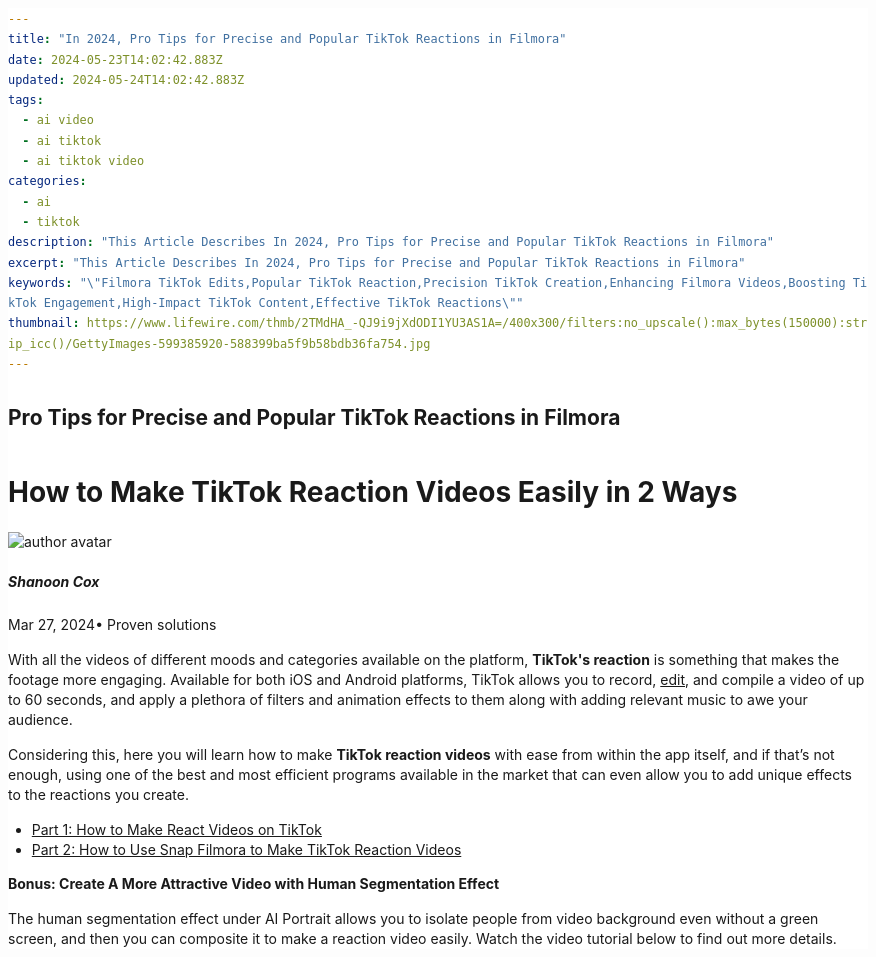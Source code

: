 ```yaml
---
title: "In 2024, Pro Tips for Precise and Popular TikTok Reactions in Filmora"
date: 2024-05-23T14:02:42.883Z
updated: 2024-05-24T14:02:42.883Z
tags:
  - ai video
  - ai tiktok
  - ai tiktok video
categories:
  - ai
  - tiktok
description: "This Article Describes In 2024, Pro Tips for Precise and Popular TikTok Reactions in Filmora"
excerpt: "This Article Describes In 2024, Pro Tips for Precise and Popular TikTok Reactions in Filmora"
keywords: "\"Filmora TikTok Edits,Popular TikTok Reaction,Precision TikTok Creation,Enhancing Filmora Videos,Boosting TikTok Engagement,High-Impact TikTok Content,Effective TikTok Reactions\""
thumbnail: https://www.lifewire.com/thmb/2TMdHA_-QJ9i9jXdODI1YU3AS1A=/400x300/filters:no_upscale():max_bytes(150000):strip_icc()/GettyImages-599385920-588399ba5f9b58bdb36fa754.jpg
---
```


## Pro Tips for Precise and Popular TikTok Reactions in Filmora

# How to Make TikTok Reaction Videos Easily in 2 Ways

![author avatar](https://images.wondershare.com/filmora/article-images/shannon-cox.jpg)

##### Shanoon Cox

 Mar 27, 2024• Proven solutions

With all the videos of different moods and categories available on the platform, **TikTok's reaction** is something that makes the footage more engaging. Available for both iOS and Android platforms, TikTok allows you to record, [edit](https://tools.techidaily.com/wondershare/filmora/download/), and compile a video of up to 60 seconds, and apply a plethora of filters and animation effects to them along with adding relevant music to awe your audience.

Considering this, here you will learn how to make **TikTok reaction videos** with ease from within the app itself, and if that’s not enough, using one of the best and most efficient programs available in the market that can even allow you to add unique effects to the reactions you create.

* [Part 1: How to Make React Videos on TikTok](#create%5Freaction%5Fvideo%5Ftiktok)
* [Part 2: How to Use Snap Filmora to Make TikTok Reaction Videos](#create%5Ftiktok%5Freaction%5Fvideo%5Ffilmora)

**Bonus: Create A More Attractive Video with Human Segmentation Effect**

The human segmentation effect under AI Portrait allows you to isolate people from video background even without a green screen, and then you can composite it to make a reaction video easily. Watch the video tutorial below to find out more details.
